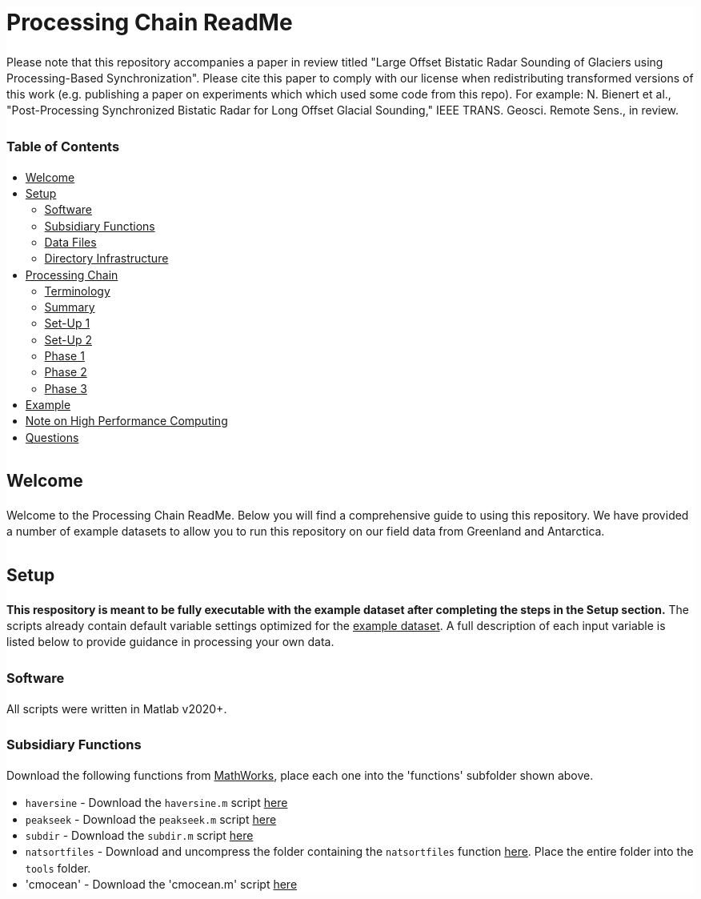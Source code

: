 # Processing Chain ReadMe
Please note that this repository accompanies a paper in review titled "Large Offset Bistatic Radar Sounding of Glaciers using Processing-Based Synchronization". Please cite this paper to comply with our license when redistributing transformed versions of this work (e.g. publishing a paper on experiments which which used some code from this repo). For example: N. Bienert et al., "Post-Processing Synchronized Bistatic Radar for Long Offset Glacial Sounding," IEEE TRANS. Geosci. Remote Sens., in review.

### Table of Contents
* [Welcome](#welcome)
* [Setup](#setup)
  * [Software](#software)
  * [Subsidiary Functions](#Subsidiary-Functions)
  * [Data Files](#Data-Files)
  * [Directory Infrastructure](#directory-infrastructure)
* [Processing Chain](#processing-chain)
  * [Terminology](#terminology)
  * [Summary](#summary)
  * [Set-Up 1](#Set-Up-1)
  * [Set-Up 2](#Set-Up-2)
  * [Phase 1](#phase-1)
  * [Phase 2](#phase-2)
  * [Phase 3](#phase-3)
* [Example](#example)
* [Note on High Performance Computing](#cluster-computing)
* [Questions](#questions)

## Welcome 
Welcome to the Processing Chain ReadMe. Below you will find a comprehensive guide to using this repository. We have provided a number of example datasets to allow you to run this repository on our field data from Greenland and Antarctica.  

## Setup
**This respository is meant to be fully executable with the example dataset after completing the steps in the Setup section.** The scripts already contain default variable settings optimized for the [example dataset](#data-files). A full description of each input variable is listed below to provide guidance in processing your own data.

### Software
All scripts were written in Matlab v2020+.

### Subsidiary Functions
Download the following functions from [MathWorks](https://www.mathworks.com/), place each one into the 'functions' subfolder shown above.
* `haversine` - Download the `haversine.m` script [here](https://www.mathworks.com/matlabcentral/fileexchange/27785-distance-calculation-using-haversine-formula)
* `peakseek` - Download the `peakseek.m` script [here](https://www.mathworks.com/matlabcentral/fileexchange/26581-peakseek)
* `subdir` - Download the `subdir.m` script [here](https://www.mathworks.com/matlabcentral/fileexchange/15859-subdir-a-recursive-file-search)
* `natsortfiles` - Download and uncompress the folder containing the `natsortfiles` function [here](https://www.mathworks.com/matlabcentral/fileexchange/47434-natural-order-filename-sort). Place the entire folder into the `tools` folder.
* 'cmocean' - Download the 'cmocean.m' script [here](https://www.mathworks.com/matlabcentral/fileexchange/57773-cmocean-perceptually-uniform-colormaps)
